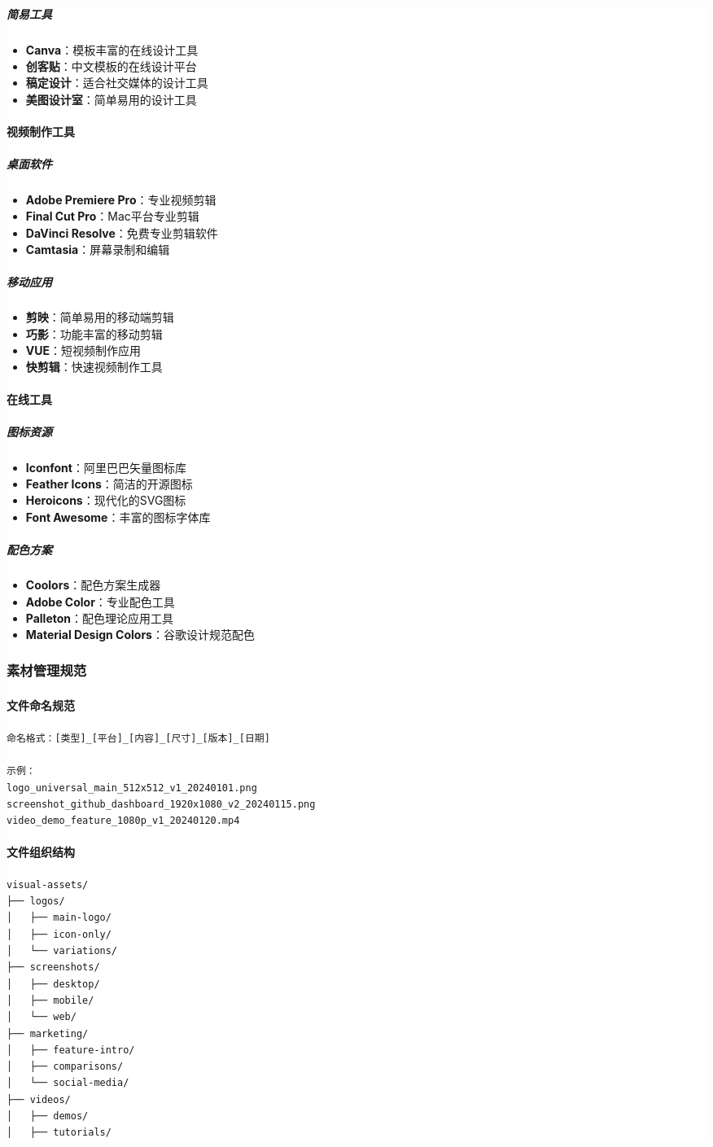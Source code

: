 ##### 简易工具
- **Canva**：模板丰富的在线设计工具
- **创客贴**：中文模板的在线设计平台
- **稿定设计**：适合社交媒体的设计工具
- **美图设计室**：简单易用的设计工具

#### 视频制作工具

##### 桌面软件
- **Adobe Premiere Pro**：专业视频剪辑
- **Final Cut Pro**：Mac平台专业剪辑
- **DaVinci Resolve**：免费专业剪辑软件
- **Camtasia**：屏幕录制和编辑

##### 移动应用
- **剪映**：简单易用的移动端剪辑
- **巧影**：功能丰富的移动剪辑
- **VUE**：短视频制作应用
- **快剪辑**：快速视频制作工具

#### 在线工具

##### 图标资源
- **Iconfont**：阿里巴巴矢量图标库
- **Feather Icons**：简洁的开源图标
- **Heroicons**：现代化的SVG图标
- **Font Awesome**：丰富的图标字体库

##### 配色方案
- **Coolors**：配色方案生成器
- **Adobe Color**：专业配色工具
- **Palleton**：配色理论应用工具
- **Material Design Colors**：谷歌设计规范配色

### 素材管理规范

#### 文件命名规范
```
命名格式：[类型]_[平台]_[内容]_[尺寸]_[版本]_[日期]

示例：
logo_universal_main_512x512_v1_20240101.png
screenshot_github_dashboard_1920x1080_v2_20240115.png
video_demo_feature_1080p_v1_20240120.mp4
```

#### 文件组织结构
```
visual-assets/
├── logos/
│   ├── main-logo/
│   ├── icon-only/
│   └── variations/
├── screenshots/
│   ├── desktop/
│   ├── mobile/
│   └── web/
├── marketing/
│   ├── feature-intro/
│   ├── comparisons/
│   └── social-media/
├── videos/
│   ├── demos/
│   ├── tutorials/
```